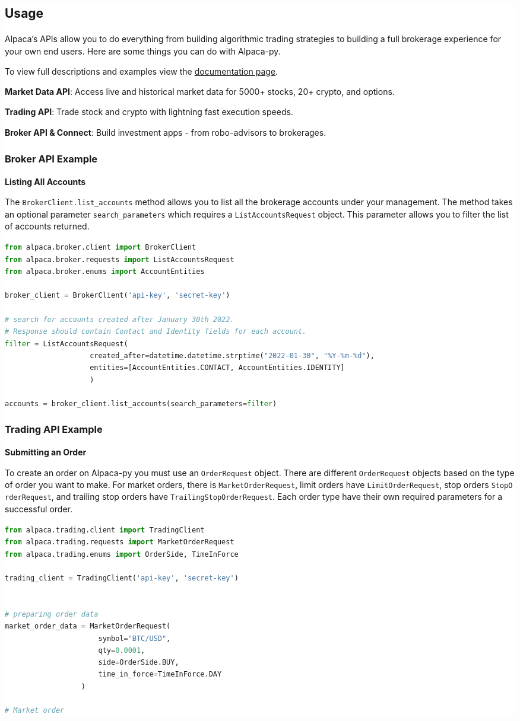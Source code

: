 ## Usage <a name="usage"></a>

Alpaca’s APIs allow you to do everything from building algorithmic trading strategies to building a full brokerage experience for your own end users. Here are some things you can do with Alpaca-py.

To view full descriptions and examples view the [documentation page](https://alpaca.markets/sdks/python/).

**Market Data API**: Access live and historical market data for 5000+ stocks, 20+ crypto, and options.

**Trading API**: Trade stock and crypto with lightning fast execution speeds.

**Broker API & Connect**: Build investment apps - from robo-advisors to brokerages.

### Broker API Example <a name="broker-api-example"></a>

**Listing All Accounts**

The `BrokerClient.list_accounts` method allows you to list all the brokerage accounts under your management. The method takes an optional parameter `search_parameters` which requires a `ListAccountsRequest` object. This parameter allows you to filter the list of accounts returned.

```python
from alpaca.broker.client import BrokerClient
from alpaca.broker.requests import ListAccountsRequest
from alpaca.broker.enums import AccountEntities

broker_client = BrokerClient('api-key', 'secret-key')

# search for accounts created after January 30th 2022.
# Response should contain Contact and Identity fields for each account.
filter = ListAccountsRequest(
                    created_after=datetime.datetime.strptime("2022-01-30", "%Y-%m-%d"),
                    entities=[AccountEntities.CONTACT, AccountEntities.IDENTITY]
                    )

accounts = broker_client.list_accounts(search_parameters=filter)
```

### Trading API Example <a name="trading-api-example"></a>

**Submitting an Order**

To create an order on Alpaca-py you must use an `OrderRequest` object. There are different `OrderRequest` objects based on the type of order you want to make. For market orders, there is `MarketOrderRequest`, limit orders have `LimitOrderRequest`, stop orders `StopOrderRequest`, and trailing stop orders have `TrailingStopOrderRequest`. Each order type have their own required parameters for a successful order.

```python
from alpaca.trading.client import TradingClient
from alpaca.trading.requests import MarketOrderRequest
from alpaca.trading.enums import OrderSide, TimeInForce

trading_client = TradingClient('api-key', 'secret-key')


# preparing order data
market_order_data = MarketOrderRequest(
                      symbol="BTC/USD",
                      qty=0.0001,
                      side=OrderSide.BUY,
                      time_in_force=TimeInForce.DAY
                  )

# Market order
```